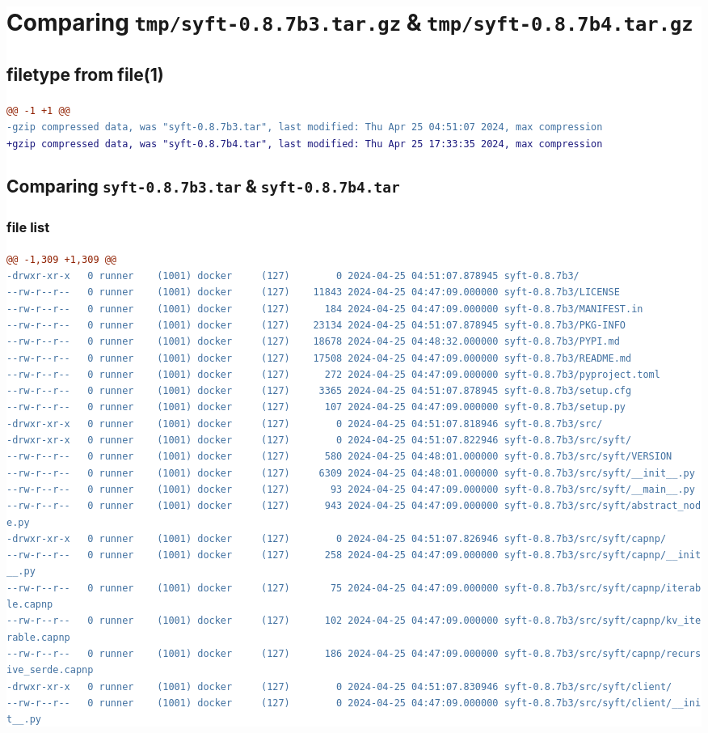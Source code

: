 # Comparing `tmp/syft-0.8.7b3.tar.gz` & `tmp/syft-0.8.7b4.tar.gz`

## filetype from file(1)

```diff
@@ -1 +1 @@
-gzip compressed data, was "syft-0.8.7b3.tar", last modified: Thu Apr 25 04:51:07 2024, max compression
+gzip compressed data, was "syft-0.8.7b4.tar", last modified: Thu Apr 25 17:33:35 2024, max compression
```

## Comparing `syft-0.8.7b3.tar` & `syft-0.8.7b4.tar`

### file list

```diff
@@ -1,309 +1,309 @@
-drwxr-xr-x   0 runner    (1001) docker     (127)        0 2024-04-25 04:51:07.878945 syft-0.8.7b3/
--rw-r--r--   0 runner    (1001) docker     (127)    11843 2024-04-25 04:47:09.000000 syft-0.8.7b3/LICENSE
--rw-r--r--   0 runner    (1001) docker     (127)      184 2024-04-25 04:47:09.000000 syft-0.8.7b3/MANIFEST.in
--rw-r--r--   0 runner    (1001) docker     (127)    23134 2024-04-25 04:51:07.878945 syft-0.8.7b3/PKG-INFO
--rw-r--r--   0 runner    (1001) docker     (127)    18678 2024-04-25 04:48:32.000000 syft-0.8.7b3/PYPI.md
--rw-r--r--   0 runner    (1001) docker     (127)    17508 2024-04-25 04:47:09.000000 syft-0.8.7b3/README.md
--rw-r--r--   0 runner    (1001) docker     (127)      272 2024-04-25 04:47:09.000000 syft-0.8.7b3/pyproject.toml
--rw-r--r--   0 runner    (1001) docker     (127)     3365 2024-04-25 04:51:07.878945 syft-0.8.7b3/setup.cfg
--rw-r--r--   0 runner    (1001) docker     (127)      107 2024-04-25 04:47:09.000000 syft-0.8.7b3/setup.py
-drwxr-xr-x   0 runner    (1001) docker     (127)        0 2024-04-25 04:51:07.818946 syft-0.8.7b3/src/
-drwxr-xr-x   0 runner    (1001) docker     (127)        0 2024-04-25 04:51:07.822946 syft-0.8.7b3/src/syft/
--rw-r--r--   0 runner    (1001) docker     (127)      580 2024-04-25 04:48:01.000000 syft-0.8.7b3/src/syft/VERSION
--rw-r--r--   0 runner    (1001) docker     (127)     6309 2024-04-25 04:48:01.000000 syft-0.8.7b3/src/syft/__init__.py
--rw-r--r--   0 runner    (1001) docker     (127)       93 2024-04-25 04:47:09.000000 syft-0.8.7b3/src/syft/__main__.py
--rw-r--r--   0 runner    (1001) docker     (127)      943 2024-04-25 04:47:09.000000 syft-0.8.7b3/src/syft/abstract_node.py
-drwxr-xr-x   0 runner    (1001) docker     (127)        0 2024-04-25 04:51:07.826946 syft-0.8.7b3/src/syft/capnp/
--rw-r--r--   0 runner    (1001) docker     (127)      258 2024-04-25 04:47:09.000000 syft-0.8.7b3/src/syft/capnp/__init__.py
--rw-r--r--   0 runner    (1001) docker     (127)       75 2024-04-25 04:47:09.000000 syft-0.8.7b3/src/syft/capnp/iterable.capnp
--rw-r--r--   0 runner    (1001) docker     (127)      102 2024-04-25 04:47:09.000000 syft-0.8.7b3/src/syft/capnp/kv_iterable.capnp
--rw-r--r--   0 runner    (1001) docker     (127)      186 2024-04-25 04:47:09.000000 syft-0.8.7b3/src/syft/capnp/recursive_serde.capnp
-drwxr-xr-x   0 runner    (1001) docker     (127)        0 2024-04-25 04:51:07.830946 syft-0.8.7b3/src/syft/client/
--rw-r--r--   0 runner    (1001) docker     (127)        0 2024-04-25 04:47:09.000000 syft-0.8.7b3/src/syft/client/__init__.py
```
